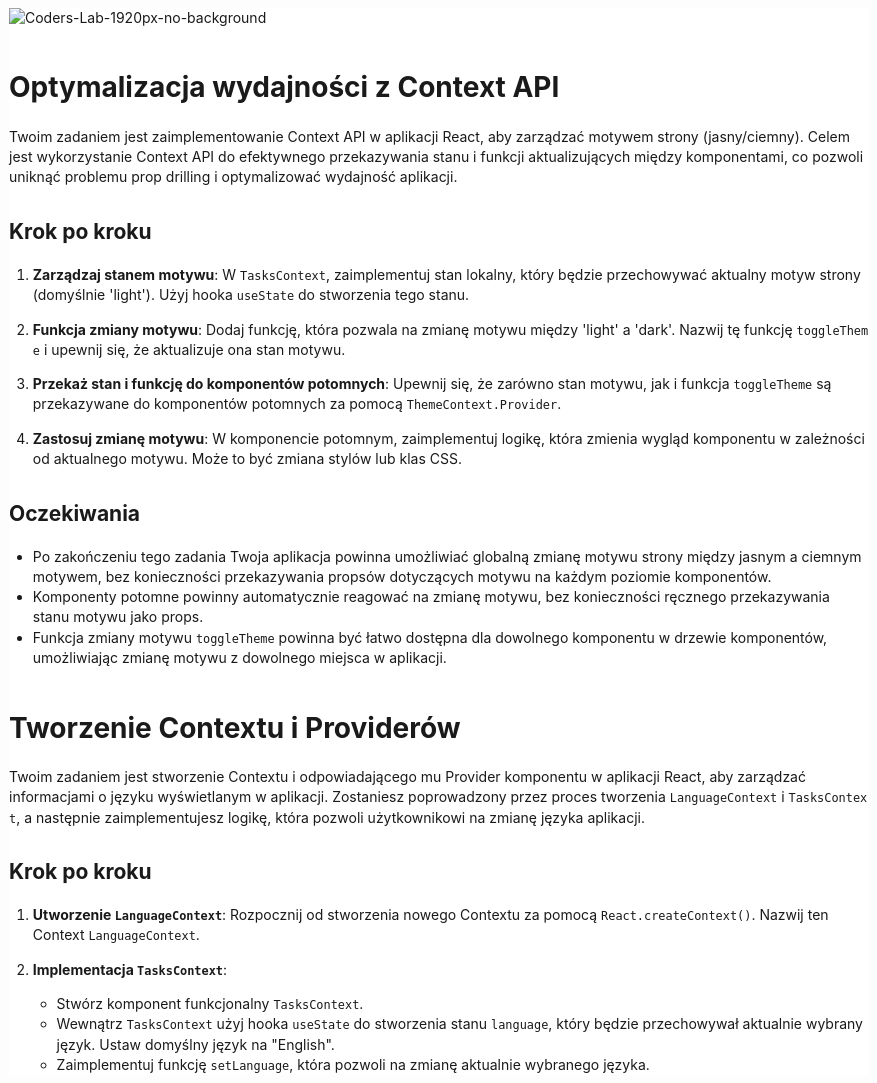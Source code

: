 ![Coders-Lab-1920px-no-background](https://user-images.githubusercontent.com/30623667/104709394-2cabee80-571f-11eb-9518-ea6a794e558e.png)


# Optymalizacja wydajności z Context API

Twoim zadaniem jest zaimplementowanie Context API w aplikacji React, aby zarządzać motywem strony (jasny/ciemny). Celem jest wykorzystanie Context API do efektywnego przekazywania stanu i funkcji aktualizujących między komponentami, co pozwoli uniknąć problemu prop drilling i optymalizować wydajność aplikacji.

## Krok po kroku

1. **Zarządzaj stanem motywu**: W `TasksContext`, zaimplementuj stan lokalny, który będzie przechowywać aktualny motyw strony (domyślnie 'light'). Użyj hooka `useState` do stworzenia tego stanu.

2. **Funkcja zmiany motywu**: Dodaj funkcję, która pozwala na zmianę motywu między 'light' a 'dark'. Nazwij tę funkcję `toggleTheme` i upewnij się, że aktualizuje ona stan motywu.

3. **Przekaż stan i funkcję do komponentów potomnych**: Upewnij się, że zarówno stan motywu, jak i funkcja `toggleTheme` są przekazywane do komponentów potomnych za pomocą `ThemeContext.Provider`.

4. **Zastosuj zmianę motywu**: W komponencie potomnym, zaimplementuj logikę, która zmienia wygląd komponentu w zależności od aktualnego motywu. Może to być zmiana stylów lub klas CSS.

## Oczekiwania

- Po zakończeniu tego zadania Twoja aplikacja powinna umożliwiać globalną zmianę motywu strony między jasnym a ciemnym motywem, bez konieczności przekazywania propsów dotyczących motywu na każdym poziomie komponentów.
- Komponenty potomne powinny automatycznie reagować na zmianę motywu, bez konieczności ręcznego przekazywania stanu motywu jako props.
- Funkcja zmiany motywu `toggleTheme` powinna być łatwo dostępna dla dowolnego komponentu w drzewie komponentów, umożliwiając zmianę motywu z dowolnego miejsca w aplikacji.


# Tworzenie Contextu i Providerów

Twoim zadaniem jest stworzenie Contextu i odpowiadającego mu Provider komponentu w aplikacji React, aby zarządzać informacjami o języku wyświetlanym w aplikacji. Zostaniesz poprowadzony przez proces tworzenia `LanguageContext` i `TasksContext`, a następnie zaimplementujesz logikę, która pozwoli użytkownikowi na zmianę języka aplikacji.

## Krok po kroku

1. **Utworzenie `LanguageContext`**: Rozpocznij od stworzenia nowego Contextu za pomocą `React.createContext()`. Nazwij ten Context `LanguageContext`.

2. **Implementacja `TasksContext`**:

   - Stwórz komponent funkcjonalny `TasksContext`.
   - Wewnątrz `TasksContext` użyj hooka `useState` do stworzenia stanu `language`, który będzie przechowywał aktualnie wybrany język. Ustaw domyślny język na "English".
   - Zaimplementuj funkcję `setLanguage`, która pozwoli na zmianę aktualnie wybranego języka.
